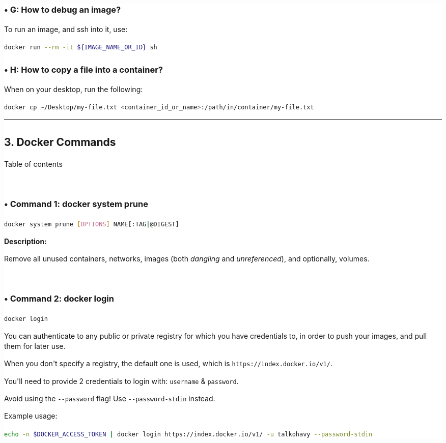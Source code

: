 ### • G: How to debug an image?

To run an image, and ssh into it, use:

```bash
docker run --rm -it ${IMAGE_NAME_OR_ID} sh
```

### • H: How to copy a file into a container?

When on your desktop, run the following:

```bash
docker cp ~/Desktop/my-file.txt <container_id_or_name>:/path/in/container/my-file.txt
```

---

## 3. Docker Commands

<font size={6}>Table of contents</font>

<br/>

### • Command 1: docker system prune

```bash
docker system prune [OPTIONS] NAME[:TAG|@DIGEST]
```

**Description:**

Remove all unused containers, networks, images (both _dangling_ and _unreferenced_), and optionally, volumes.

<br/>

### • Command 2: docker login

```bash
docker login
```

You can authenticate to any public or private registry for which you have credentials to, in order to push your images, and pull them for later use.

When you don't specify a registry, the default one is used, which is `https://index.docker.io/v1/`.

You'll need to provide 2 credentials to login with: `username` & `password`.

Avoid using the `--password` flag! Use `--password-stdin` instead.

Example usage:

```bash
echo -n $DOCKER_ACCESS_TOKEN | docker login https://index.docker.io/v1/ -u talkohavy --password-stdin
```

